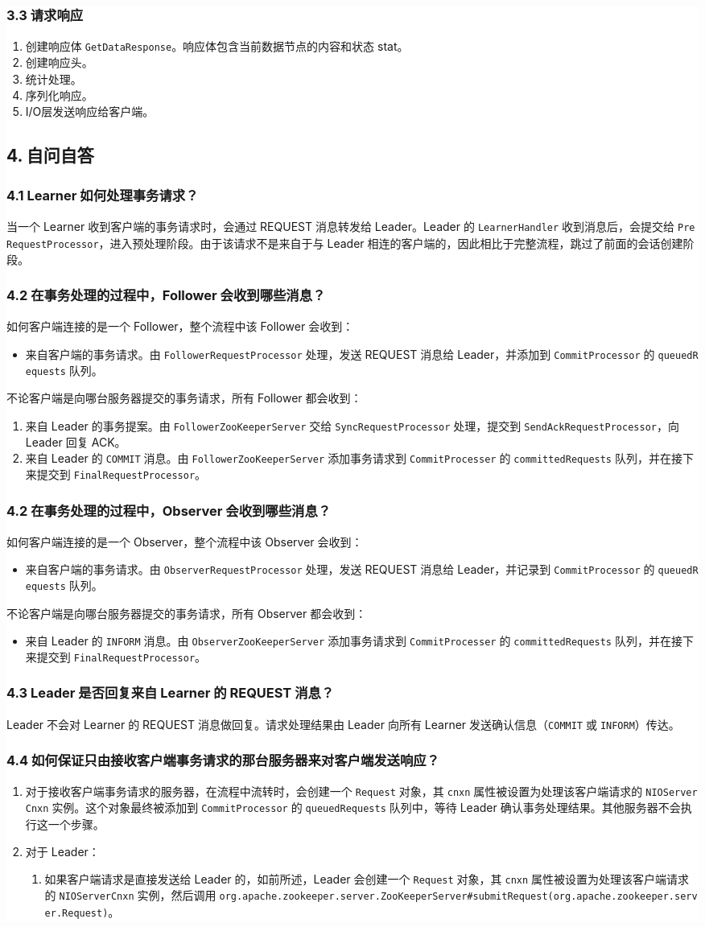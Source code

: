 ### 3.3 请求响应

1. 创建响应体 `GetDataResponse`。响应体包含当前数据节点的内容和状态 stat。
2. 创建响应头。
3. 统计处理。
4. 序列化响应。
5. I/O层发送响应给客户端。

## 4. 自问自答

### 4.1  Learner 如何处理事务请求？

当一个 Learner 收到客户端的事务请求时，会通过 REQUEST 消息转发给 Leader。Leader 的 `LearnerHandler` 收到消息后，会提交给 `PreRequestProcessor`，进入预处理阶段。由于该请求不是来自于与 Leader 相连的客户端的，因此相比于完整流程，跳过了前面的会话创建阶段。

### 4.2 在事务处理的过程中，Follower 会收到哪些消息？

如何客户端连接的是一个 Follower，整个流程中该 Follower 会收到：

- 来自客户端的事务请求。由 `FollowerRequestProcessor` 处理，发送 REQUEST 消息给 Leader，并添加到 `CommitProcessor` 的 `queuedRequests` 队列。

不论客户端是向哪台服务器提交的事务请求，所有 Follower 都会收到：

1. 来自 Leader 的事务提案。由 `FollowerZooKeeperServer` 交给 `SyncRequestProcessor` 处理，提交到 `SendAckRequestProcessor`，向 Leader 回复 ACK。
2. 来自 Leader 的 `COMMIT` 消息。由 `FollowerZooKeeperServer` 添加事务请求到 `CommitProcesser` 的 `committedRequests` 队列，并在接下来提交到 `FinalRequestProcessor`。

### 4.2 在事务处理的过程中，Observer 会收到哪些消息？

如何客户端连接的是一个 Observer，整个流程中该 Observer 会收到：

- 来自客户端的事务请求。由 `ObserverRequestProcessor` 处理，发送 REQUEST 消息给 Leader，并记录到 `CommitProcessor` 的 `queuedRequests` 队列。

不论客户端是向哪台服务器提交的事务请求，所有 Observer 都会收到：

- 来自 Leader 的 `INFORM` 消息。由 `ObserverZooKeeperServer` 添加事务请求到 `CommitProcesser` 的 `committedRequests` 队列，并在接下来提交到 `FinalRequestProcessor`。

### 4.3 Leader 是否回复来自 Learner 的 REQUEST 消息？

Leader 不会对 Learner 的 REQUEST 消息做回复。请求处理结果由 Leader 向所有 Learner 发送确认信息（`COMMIT` 或 `INFORM`）传达。

### 4.4 如何保证只由接收客户端事务请求的那台服务器来对客户端发送响应？

1. 对于接收客户端事务请求的服务器，在流程中流转时，会创建一个 `Request` 对象，其 `cnxn` 属性被设置为处理该客户端请求的 `NIOServerCnxn` 实例。这个对象最终被添加到 `CommitProcessor` 的 `queuedRequests` 队列中，等待 Leader 确认事务处理结果。其他服务器不会执行这一个步骤。

2. 对于 Leader：

   1. 如果客户端请求是直接发送给 Leader 的，如前所述，Leader 会创建一个 `Request` 对象，其 `cnxn` 属性被设置为处理该客户端请求的 `NIOServerCnxn` 实例，然后调用 `org.apache.zookeeper.server.ZooKeeperServer#submitRequest(org.apache.zookeeper.server.Request)`。
